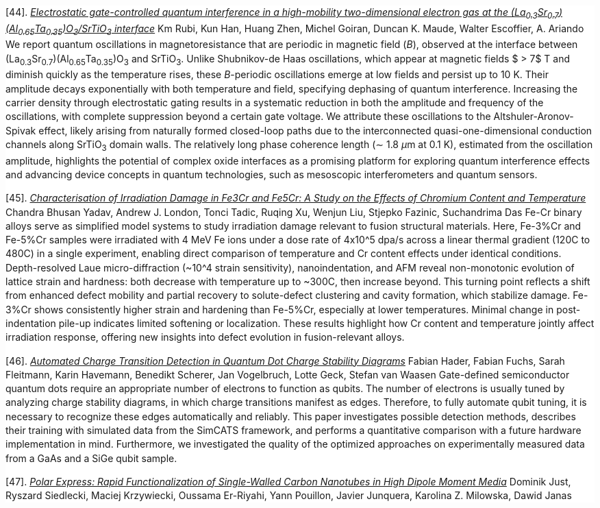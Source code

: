 [44]. [*Electrostatic gate-controlled quantum interference in a high-mobility two-dimensional electron gas at the (La$_{0.3}$Sr$_{0.7}$)(Al$_{0.65}$Ta$_{0.35}$)O$_3$/SrTiO$_3$ interface*](https://arxiv.org/abs/2508.09013 "Electrostatic gate-controlled quantum interference in a high-mobility two-dimensional electron gas at the (La$_{0.3}$Sr$_{0.7}$)(Al$_{0.65}$Ta$_{0.35}$)O$_3$/SrTiO$_3$ interface")
Km Rubi, Kun Han, Huang Zhen, Michel Goiran, Duncan K. Maude, Walter Escoffier, A. Ariando
We report quantum oscillations in magnetoresistance that are periodic in magnetic field ($B$), observed at the interface between (La$_{0.3}$Sr$_{0.7}$)(Al$_{0.65}$Ta$_{0.35}$)O$_3$ and SrTiO$_3$. Unlike Shubnikov-de Haas oscillations, which appear at magnetic fields $ > 7$ T and diminish quickly as the temperature rises, these $B$-periodic oscillations emerge at low fields and persist up to 10 K. Their amplitude decays exponentially with both temperature and field, specifying dephasing of quantum interference. Increasing the carrier density through electrostatic gating results in a systematic reduction in both the amplitude and frequency of the oscillations, with complete suppression beyond a certain gate voltage. We attribute these oscillations to the Altshuler-Aronov-Spivak effect, likely arising from naturally formed closed-loop paths due to the interconnected quasi-one-dimensional conduction channels along SrTiO$_3$ domain walls. The relatively long phase coherence length ($\sim$ 1.8 $\mu$m at 0.1 K), estimated from the oscillation amplitude, highlights the potential of complex oxide interfaces as a promising platform for exploring quantum interference effects and advancing device concepts in quantum technologies, such as mesoscopic interferometers and quantum sensors.

[45]. [*Characterisation of Irradiation Damage in Fe3Cr and Fe5Cr: A Study on the Effects of Chromium Content and Temperature*](https://arxiv.org/abs/2508.09018 "Characterisation of Irradiation Damage in Fe3Cr and Fe5Cr: A Study on the Effects of Chromium Content and Temperature")
Chandra Bhusan Yadav, Andrew J. London, Tonci Tadic, Ruqing Xu, Wenjun Liu, Stjepko Fazinic, Suchandrima Das
Fe-Cr binary alloys serve as simplified model systems to study irradiation damage relevant to fusion structural materials. Here, Fe-3%Cr and Fe-5%Cr samples were irradiated with 4 MeV Fe ions under a dose rate of 4x10^5 dpa/s across a linear thermal gradient (120C to 480C) in a single experiment, enabling direct comparison of temperature and Cr content effects under identical conditions. Depth-resolved Laue micro-diffraction (~10^4 strain sensitivity), nanoindentation, and AFM reveal non-monotonic evolution of lattice strain and hardness: both decrease with temperature up to ~300C, then increase beyond. This turning point reflects a shift from enhanced defect mobility and partial recovery to solute-defect clustering and cavity formation, which stabilize damage. Fe-3%Cr shows consistently higher strain and hardening than Fe-5%Cr, especially at lower temperatures. Minimal change in post-indentation pile-up indicates limited softening or localization. These results highlight how Cr content and temperature jointly affect irradiation response, offering new insights into defect evolution in fusion-relevant alloys.

[46]. [*Automated Charge Transition Detection in Quantum Dot Charge Stability Diagrams*](https://arxiv.org/abs/2508.09024 "Automated Charge Transition Detection in Quantum Dot Charge Stability Diagrams")
Fabian Hader, Fabian Fuchs, Sarah Fleitmann, Karin Havemann, Benedikt Scherer, Jan Vogelbruch, Lotte Geck, Stefan van Waasen
Gate-defined semiconductor quantum dots require an appropriate number of electrons to function as qubits. The number of electrons is usually tuned by analyzing charge stability diagrams, in which charge transitions manifest as edges. Therefore, to fully automate qubit tuning, it is necessary to recognize these edges automatically and reliably. This paper investigates possible detection methods, describes their training with simulated data from the SimCATS framework, and performs a quantitative comparison with a future hardware implementation in mind. Furthermore, we investigated the quality of the optimized approaches on experimentally measured data from a GaAs and a SiGe qubit sample.

[47]. [*Polar Express: Rapid Functionalization of Single-Walled Carbon Nanotubes in High Dipole Moment Media*](https://arxiv.org/abs/2508.09039 "Polar Express: Rapid Functionalization of Single-Walled Carbon Nanotubes in High Dipole Moment Media")
Dominik Just, Ryszard Siedlecki, Maciej Krzywiecki, Oussama Er-Riyahi, Yann Pouillon, Javier Junquera, Karolina Z. Milowska, Dawid Janas